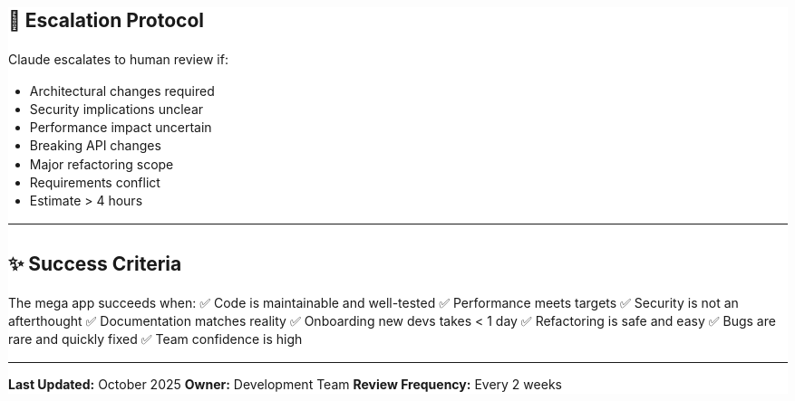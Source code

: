 
## 🤝 Escalation Protocol

Claude escalates to human review if:
- Architectural changes required
- Security implications unclear
- Performance impact uncertain
- Breaking API changes
- Major refactoring scope
- Requirements conflict
- Estimate > 4 hours

---

## ✨ Success Criteria

The mega app succeeds when:
✅ Code is maintainable and well-tested
✅ Performance meets targets
✅ Security is not an afterthought
✅ Documentation matches reality
✅ Onboarding new devs takes < 1 day
✅ Refactoring is safe and easy
✅ Bugs are rare and quickly fixed
✅ Team confidence is high

---

**Last Updated:** October 2025
**Owner:** Development Team
**Review Frequency:** Every 2 weeks
